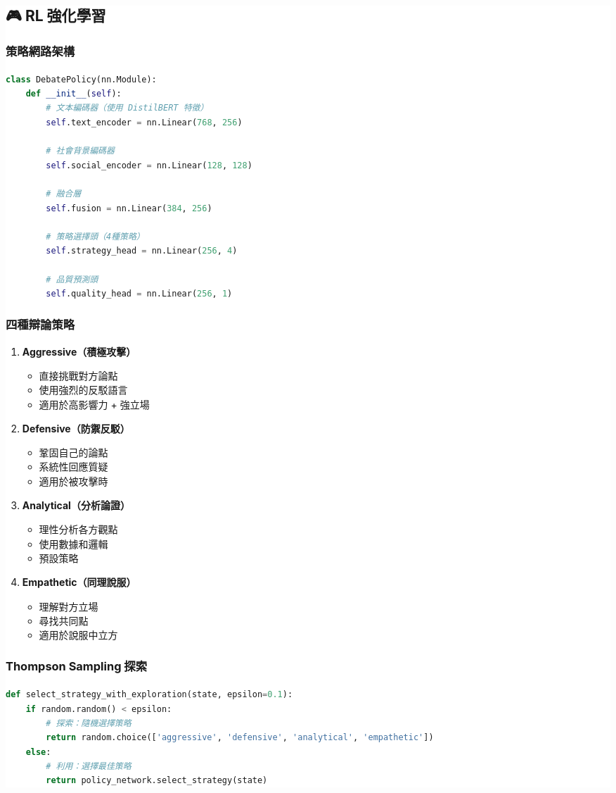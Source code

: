## 🎮 RL 強化學習

### 策略網路架構

```python
class DebatePolicy(nn.Module):
    def __init__(self):
        # 文本編碼器（使用 DistilBERT 特徵）
        self.text_encoder = nn.Linear(768, 256)
        
        # 社會背景編碼器
        self.social_encoder = nn.Linear(128, 128)
        
        # 融合層
        self.fusion = nn.Linear(384, 256)
        
        # 策略選擇頭（4種策略）
        self.strategy_head = nn.Linear(256, 4)
        
        # 品質預測頭
        self.quality_head = nn.Linear(256, 1)
```

### 四種辯論策略

1. **Aggressive（積極攻擊）**
   - 直接挑戰對方論點
   - 使用強烈的反駁語言
   - 適用於高影響力 + 強立場

2. **Defensive（防禦反駁）**
   - 鞏固自己的論點
   - 系統性回應質疑
   - 適用於被攻擊時

3. **Analytical（分析論證）**
   - 理性分析各方觀點
   - 使用數據和邏輯
   - 預設策略

4. **Empathetic（同理說服）**
   - 理解對方立場
   - 尋找共同點
   - 適用於說服中立方

### Thompson Sampling 探索

```python
def select_strategy_with_exploration(state, epsilon=0.1):
    if random.random() < epsilon:
        # 探索：隨機選擇策略
        return random.choice(['aggressive', 'defensive', 'analytical', 'empathetic'])
    else:
        # 利用：選擇最佳策略
        return policy_network.select_strategy(state)
```
